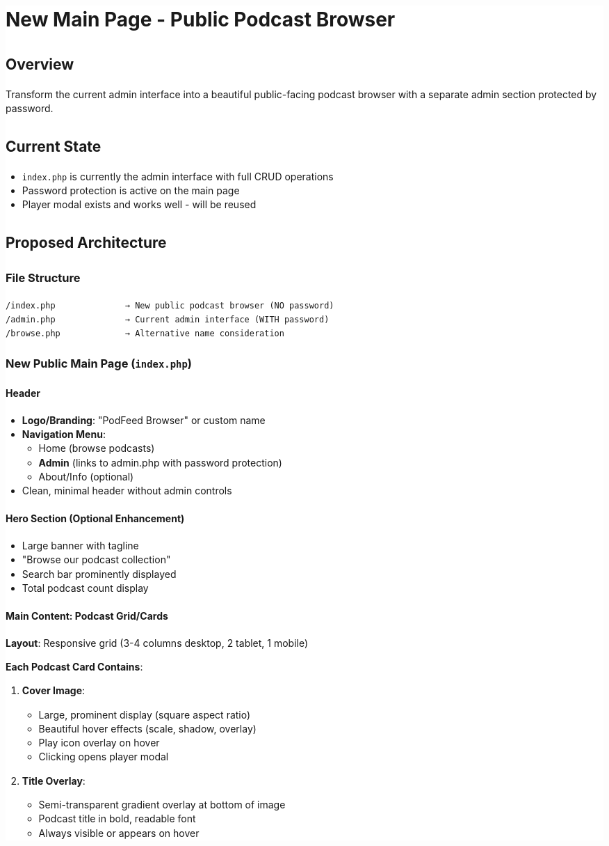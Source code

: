 # New Main Page - Public Podcast Browser

## Overview
Transform the current admin interface into a beautiful public-facing podcast browser with a separate admin section protected by password.

## Current State
- `index.php` is currently the admin interface with full CRUD operations
- Password protection is active on the main page
- Player modal exists and works well - will be reused

## Proposed Architecture

### File Structure
```
/index.php              → New public podcast browser (NO password)
/admin.php              → Current admin interface (WITH password)
/browse.php             → Alternative name consideration
```

### New Public Main Page (`index.php`)

#### Header
- **Logo/Branding**: "PodFeed Browser" or custom name
- **Navigation Menu**:
  - Home (browse podcasts)
  - **Admin** (links to admin.php with password protection)
  - About/Info (optional)
- Clean, minimal header without admin controls

#### Hero Section (Optional Enhancement)
- Large banner with tagline
- "Browse our podcast collection"
- Search bar prominently displayed
- Total podcast count display

#### Main Content: Podcast Grid/Cards

**Layout**: Responsive grid (3-4 columns desktop, 2 tablet, 1 mobile)

**Each Podcast Card Contains**:
1. **Cover Image**:
   - Large, prominent display (square aspect ratio)
   - Beautiful hover effects (scale, shadow, overlay)
   - Play icon overlay on hover
   - Clicking opens player modal

2. **Title Overlay**:
   - Semi-transparent gradient overlay at bottom of image
   - Podcast title in bold, readable font
   - Always visible or appears on hover
